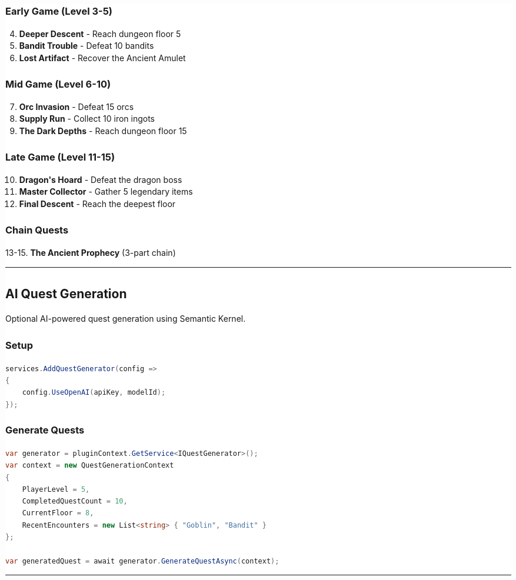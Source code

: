### Early Game (Level 3-5)

4. **Deeper Descent** - Reach dungeon floor 5
5. **Bandit Trouble** - Defeat 10 bandits
6. **Lost Artifact** - Recover the Ancient Amulet

### Mid Game (Level 6-10)

7. **Orc Invasion** - Defeat 15 orcs
8. **Supply Run** - Collect 10 iron ingots
9. **The Dark Depths** - Reach dungeon floor 15

### Late Game (Level 11-15)

10. **Dragon's Hoard** - Defeat the dragon boss
11. **Master Collector** - Gather 5 legendary items
12. **Final Descent** - Reach the deepest floor

### Chain Quests

13-15. **The Ancient Prophecy** (3-part chain)

---

## AI Quest Generation

Optional AI-powered quest generation using Semantic Kernel.

### Setup

```csharp
services.AddQuestGenerator(config =>
{
    config.UseOpenAI(apiKey, modelId);
});
```

### Generate Quests

```csharp
var generator = pluginContext.GetService<IQuestGenerator>();
var context = new QuestGenerationContext
{
    PlayerLevel = 5,
    CompletedQuestCount = 10,
    CurrentFloor = 8,
    RecentEncounters = new List<string> { "Goblin", "Bandit" }
};

var generatedQuest = await generator.GenerateQuestAsync(context);
```

---
